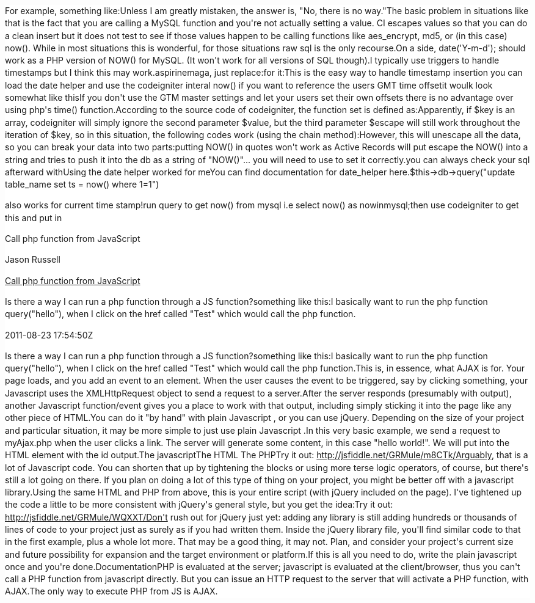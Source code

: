 For example, something like:Unless I am greatly mistaken, the answer is, "No, there is no way."The basic problem in situations like that is the fact that you are calling a MySQL function and you're not actually setting a value. CI escapes values so that you can do a clean insert but it does not test to see if those values happen to be calling functions like aes_encrypt, md5, or (in this case) now(). While in most situations this is wonderful, for those situations raw sql is the only recourse.On a side, date('Y-m-d'); should work as a PHP version of NOW() for MySQL. (It won't work for all versions of SQL though).I typically use triggers to handle timestamps but I think this may work.aspirinemaga, just replace:for it:This is the easy way to handle timestamp insertion  you can load the date helper and use the codeigniter interal now() if you want to reference the users GMT time offsetit woulk look somewhat like thisIf you don't use the GTM master settings and let your users set their own offsets there is no advantage over using php's time() function.According to the source code of codeigniter, the function set is defined as:Apparently, if $key is an array, codeigniter will simply ignore the second parameter $value, but the third parameter $escape will still work throughout the iteration of $key, so in this situation, the following codes work (using the chain method):However, this will unescape all the data, so you can break your data into two parts:putting NOW() in quotes won't work as Active Records will put escape the NOW() into a string and tries to push it into the db as a string of "NOW()"... you will need to use to set it correctly.you can always check your sql afterward withUsing the date helper worked for meYou can find documentation for date_helper here.$this->db->query("update table_name set ts = now() where 1=1")

also works for current time stamp!run query to get now() from mysql i.e select now() as nowinmysql;then use codeigniter to get this and put in 

Call php function from JavaScript

Jason Russell

[Call php function from JavaScript](https://stackoverflow.com/questions/7165395/call-php-function-from-javascript)

Is there a way I can run a php function through a JS function?something like this:I basically want to run the php function query("hello"), when I click on the href called "Test" which would call the php function.

2011-08-23 17:54:50Z

Is there a way I can run a php function through a JS function?something like this:I basically want to run the php function query("hello"), when I click on the href called "Test" which would call the php function.This is, in essence, what AJAX is for. Your page loads, and you add an event to an element. When the user causes the event to be triggered, say by clicking something, your Javascript uses the XMLHttpRequest object to send a request to a server.After the server responds (presumably with output), another Javascript function/event gives you a place to work with that output, including simply sticking it into the page like any other piece of HTML.You can do it "by hand" with plain Javascript , or you can use jQuery. Depending on the size of your project and particular situation, it may be more simple to just use plain Javascript .In this very basic example, we send a request to myAjax.php when the user clicks a link. The server will generate some content, in this case "hello world!". We will put into the HTML element with the id output.The javascriptThe HTML The PHPTry it out: http://jsfiddle.net/GRMule/m8CTk/Arguably, that is a lot of Javascript code. You can shorten that up by tightening the blocks or using more terse logic operators, of course, but there's still a lot going on there. If you plan on doing a lot of this type of thing on your project, you might be better off with a javascript library.Using the same HTML and PHP from above, this is your entire script (with jQuery included on the page). I've tightened up the code a little to be more consistent with jQuery's general style, but you get the idea:Try it out: http://jsfiddle.net/GRMule/WQXXT/Don't rush out for jQuery just yet: adding any library is still adding hundreds or thousands of lines of code to your project just as surely as if you had written them. Inside the jQuery library file, you'll find similar code to that in the first example, plus a whole lot more. That may be a good thing, it may not. Plan, and consider your project's current size and future possibility for expansion and the target environment or platform.If this is all you need to do, write the plain javascript once and you're done.DocumentationPHP is evaluated at the server; javascript is evaluated at the client/browser, thus you can't call a PHP function from javascript directly. But you can issue an HTTP request to the server that will activate a PHP function, with AJAX.The only way to execute PHP from JS is AJAX.

